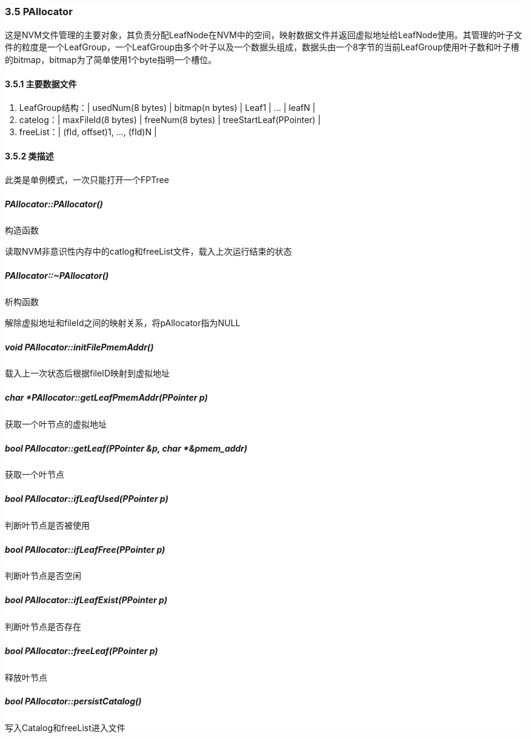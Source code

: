 ### 3.5 PAllocator

这是NVM文件管理的主要对象，其负责分配LeafNode在NVM中的空间，映射数据文件并返回虚拟地址给LeafNode使用。其管理的叶子文件的粒度是一个LeafGroup，一个LeafGroup由多个叶子以及一个数据头组成，数据头由一个8字节的当前LeafGroup使用叶子数和叶子槽的bitmap，bitmap为了简单使用1个byte指明一个槽位。

#### 3.5.1 主要数据文件
1. LeafGroup结构：| usedNum(8 bytes) | bitmap(n bytes) | Leaf1 | ... | leafN |
2. catelog：| maxFileId(8 bytes) | freeNum(8 bytes) | treeStartLeaf(PPointer) |
3. freeList：| (fId, offset)1, ..., (fId)N |

#### 3.5.2 类描述

此类是单例模式，一次只能打开一个FPTree

##### PAllocator::PAllocator()

构造函数

读取NVM非意识性内存中的catlog和freeList文件，载入上次运行结束的状态

##### PAllocator::~PAllocator()

析构函数

解除虚拟地址和fileId之间的映射关系，将pAllocator指为NULL

##### void PAllocator::initFilePmemAddr()

载入上一次状态后根据fileID映射到虚拟地址

##### char *PAllocator::getLeafPmemAddr(PPointer p)

获取一个叶节点的虚拟地址

##### bool PAllocator::getLeaf(PPointer &p, char *&pmem_addr)

获取一个叶节点

##### bool PAllocator::ifLeafUsed(PPointer p)

判断叶节点是否被使用

##### bool PAllocator::ifLeafFree(PPointer p)

判断叶节点是否空闲

##### bool PAllocator::ifLeafExist(PPointer p)

判断叶节点是否存在

##### bool PAllocator::freeLeaf(PPointer p)

释放叶节点

##### bool PAllocator::persistCatalog()

写入Catalog和freeList进入文件
